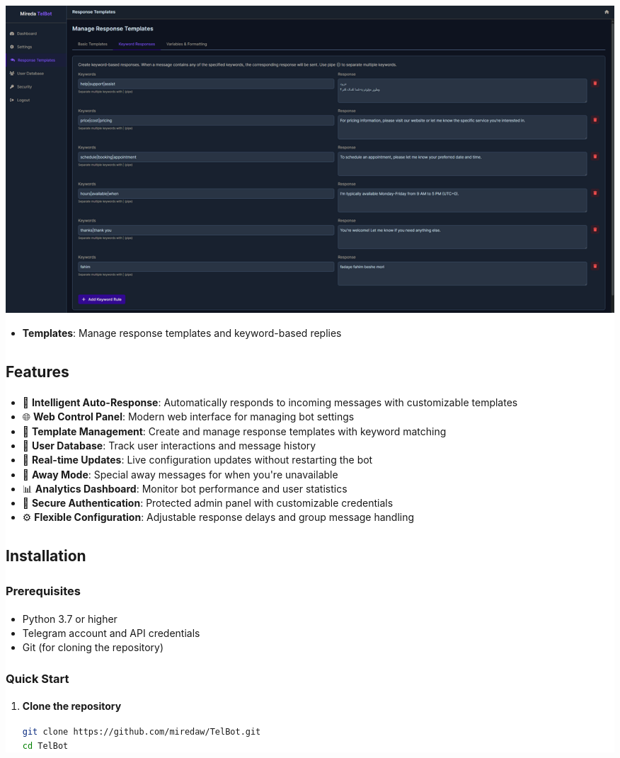 ![Templates2](images/template2.png)
- **Templates**: Manage response templates and keyword-based replies

## Features

- 🤖 **Intelligent Auto-Response**: Automatically responds to incoming messages with customizable templates
- 🌐 **Web Control Panel**: Modern web interface for managing bot settings
- 📝 **Template Management**: Create and manage response templates with keyword matching
- 👥 **User Database**: Track user interactions and message history
- 🔄 **Real-time Updates**: Live configuration updates without restarting the bot
- 🌙 **Away Mode**: Special away messages for when you're unavailable
- 📊 **Analytics Dashboard**: Monitor bot performance and user statistics
- 🔐 **Secure Authentication**: Protected admin panel with customizable credentials
- ⚙️ **Flexible Configuration**: Adjustable response delays and group message handling

## Installation

### Prerequisites

- Python 3.7 or higher
- Telegram account and API credentials
- Git (for cloning the repository)

### Quick Start

1. **Clone the repository**
   ```bash
   git clone https://github.com/miredaw/TelBot.git
   cd TelBot
   ```
